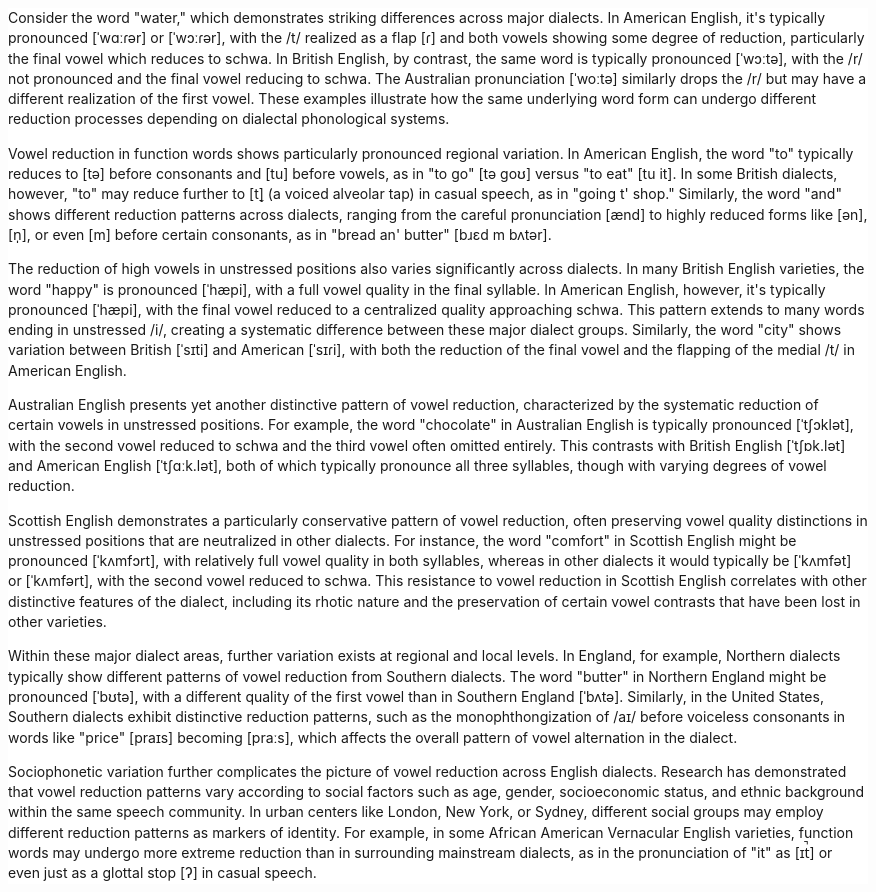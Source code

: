 Consider the word "water," which demonstrates striking differences across major dialects. In American English, it's typically pronounced [ˈwɑːɾər] or [ˈwɔːɾər], with the /t/ realized as a flap [ɾ] and both vowels showing some degree of reduction, particularly the final vowel which reduces to schwa. In British English, by contrast, the same word is typically pronounced [ˈwɔːtə], with the /r/ not pronounced and the final vowel reducing to schwa. The Australian pronunciation [ˈwoːtə] similarly drops the /r/ but may have a different realization of the first vowel. These examples illustrate how the same underlying word form can undergo different reduction processes depending on dialectal phonological systems.

Vowel reduction in function words shows particularly pronounced regional variation. In American English, the word "to" typically reduces to [tə] before consonants and [tu] before vowels, as in "to go" [tə ɡoʊ] versus "to eat" [tu it]. In some British dialects, however, "to" may reduce further to [t̬] (a voiced alveolar tap) in casual speech, as in "going t' shop." Similarly, the word "and" shows different reduction patterns across dialects, ranging from the careful pronunciation [ænd] to highly reduced forms like [ən], [n̩], or even [m] before certain consonants, as in "bread an' butter" [bɹɛd m bʌtər].

The reduction of high vowels in unstressed positions also varies significantly across dialects. In many British English varieties, the word "happy" is pronounced [ˈhæpi], with a full vowel quality in the final syllable. In American English, however, it's typically pronounced [ˈhæpi], with the final vowel reduced to a centralized quality approaching schwa. This pattern extends to many words ending in unstressed /i/, creating a systematic difference between these major dialect groups. Similarly, the word "city" shows variation between British [ˈsɪti] and American [ˈsɪɾi], with both the reduction of the final vowel and the flapping of the medial /t/ in American English.

Australian English presents yet another distinctive pattern of vowel reduction, characterized by the systematic reduction of certain vowels in unstressed positions. For example, the word "chocolate" in Australian English is typically pronounced [ˈtʃɔklət], with the second vowel reduced to schwa and the third vowel often omitted entirely. This contrasts with British English [ˈtʃɒk.lət] and American English [ˈtʃɑːk.lət], both of which typically pronounce all three syllables, though with varying degrees of vowel reduction.

Scottish English demonstrates a particularly conservative pattern of vowel reduction, often preserving vowel quality distinctions in unstressed positions that are neutralized in other dialects. For instance, the word "comfort" in Scottish English might be pronounced [ˈkʌmfɔrt], with relatively full vowel quality in both syllables, whereas in other dialects it would typically be [ˈkʌmfət] or [ˈkʌmfərt], with the second vowel reduced to schwa. This resistance to vowel reduction in Scottish English correlates with other distinctive features of the dialect, including its rhotic nature and the preservation of certain vowel contrasts that have been lost in other varieties.

Within these major dialect areas, further variation exists at regional and local levels. In England, for example, Northern dialects typically show different patterns of vowel reduction from Southern dialects. The word "butter" in Northern England might be pronounced [ˈbʊtə], with a different quality of the first vowel than in Southern England [ˈbʌtə]. Similarly, in the United States, Southern dialects exhibit distinctive reduction patterns, such as the monophthongization of /aɪ/ before voiceless consonants in words like "price" [praɪs] becoming [praːs], which affects the overall pattern of vowel alternation in the dialect.

Sociophonetic variation further complicates the picture of vowel reduction across English dialects. Research has demonstrated that vowel reduction patterns vary according to social factors such as age, gender, socioeconomic status, and ethnic background within the same speech community. In urban centers like London, New York, or Sydney, different social groups may employ different reduction patterns as markers of identity. For example, in some African American Vernacular English varieties, function words may undergo more extreme reduction than in surrounding mainstream dialects, as in the pronunciation of "it" as [ɪt̚] or even just as a glottal stop [ʔ] in casual speech.
